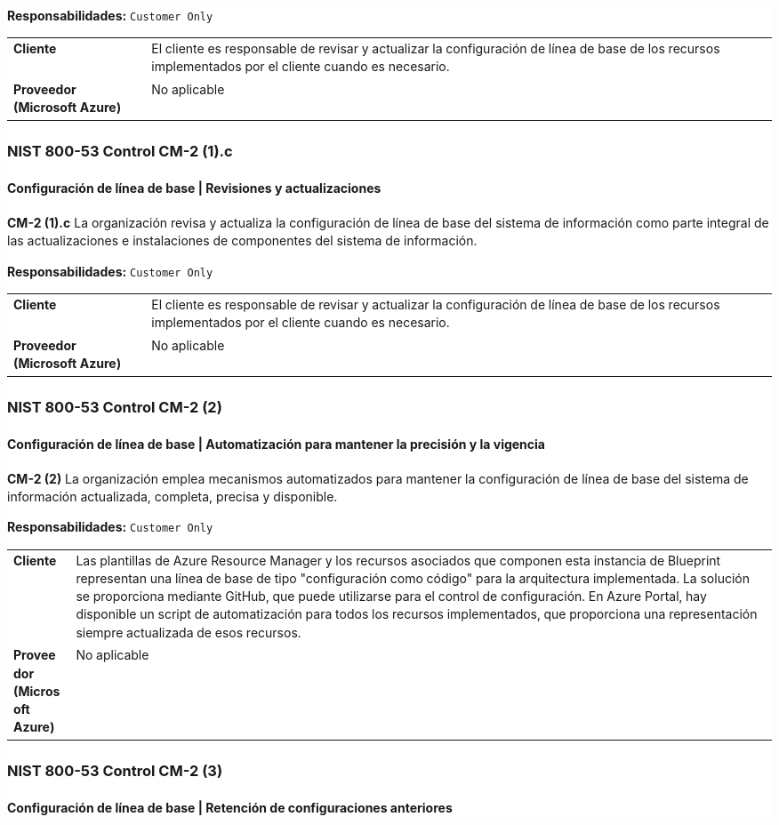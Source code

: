 **Responsabilidades:** `Customer Only`

|||
|---|---|
| **Cliente** | El cliente es responsable de revisar y actualizar la configuración de línea de base de los recursos implementados por el cliente cuando es necesario. |
| **Proveedor (Microsoft Azure)** | No aplicable |


 ### <a name="nist-800-53-control-cm-2-1c"></a>NIST 800-53 Control CM-2 (1).c

#### <a name="baseline-configuration--reviews-and-updates"></a>Configuración de línea de base | Revisiones y actualizaciones

**CM-2 (1).c** La organización revisa y actualiza la configuración de línea de base del sistema de información como parte integral de las actualizaciones e instalaciones de componentes del sistema de información.

**Responsabilidades:** `Customer Only`

|||
|---|---|
| **Cliente** | El cliente es responsable de revisar y actualizar la configuración de línea de base de los recursos implementados por el cliente cuando es necesario. |
| **Proveedor (Microsoft Azure)** | No aplicable |


 ### <a name="nist-800-53-control-cm-2-2"></a>NIST 800-53 Control CM-2 (2)

#### <a name="baseline-configuration--automation-support-for-accuracy--currency"></a>Configuración de línea de base | Automatización para mantener la precisión y la vigencia

**CM-2 (2)** La organización emplea mecanismos automatizados para mantener la configuración de línea de base del sistema de información actualizada, completa, precisa y disponible.

**Responsabilidades:** `Customer Only`

|||
|---|---|
| **Cliente** | Las plantillas de Azure Resource Manager y los recursos asociados que componen esta instancia de Blueprint representan una línea de base de tipo "configuración como código" para la arquitectura implementada. La solución se proporciona mediante GitHub, que puede utilizarse para el control de configuración. En Azure Portal, hay disponible un script de automatización para todos los recursos implementados, que proporciona una representación siempre actualizada de esos recursos.  |
| **Proveedor (Microsoft Azure)** | No aplicable |


 ### <a name="nist-800-53-control-cm-2-3"></a>NIST 800-53 Control CM-2 (3)

#### <a name="baseline-configuration--retention-of-previous-configurations"></a>Configuración de línea de base | Retención de configuraciones anteriores
